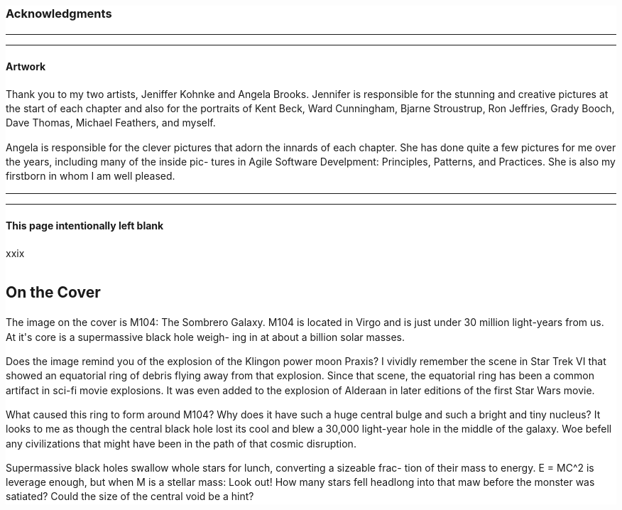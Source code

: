 <span id="acknowledgments"></span>

### Acknowledgments

------------------------------------------------------------------------

------------------------------------------------------------------------

<span id="artwork"></span>

#### Artwork

Thank you to my two artists, Jeniffer Kohnke and Angela Brooks. Jennifer is responsible for the stunning and creative pictures at the start of each chapter and also for the portraits of Kent Beck, Ward Cunningham, Bjarne Stroustrup, Ron Jeffries, Grady Booch, Dave Thomas, Michael Feathers, and myself.

Angela is responsible for the clever pictures that adorn the innards of each chapter. She has done quite a few pictures for me over the years, including many of the inside pic- tures in <span class="underline">Agile Software Develpment: Principles, Patterns, and Practices</span>. She is also my firstborn in whom I am well pleased.

------------------------------------------------------------------------

------------------------------------------------------------------------

<span id="this-page-intentionally-left-blank"></span>

#### This page intentionally left blank

xxix

<span id="on-the-cover"></span>

On the Cover
------------

The image on the cover is M104: The Sombrero Galaxy. M104 is located in Virgo and is just under 30 million light-years from us. At it's core is a supermassive black hole weigh- ing in at about a billion solar masses.

Does the image remind you of the explosion of the Klingon power moon <span class="underline">Praxis</span>? I vividly remember the scene in <span class="underline">Star Trek VI</span> that showed an equatorial ring of debris flying away from that explosion. Since that scene, the equatorial ring has been a common artifact in sci-fi movie explosions. It was even added to the explosion of Alderaan in later editions of the first <span class="underline">Star Wars</span> movie.

What caused this ring to form around M104? Why does it have such a huge central bulge and such a bright and tiny nucleus? It looks to me as though the central black hole lost its cool and blew a 30,000 light-year hole in the middle of the galaxy. Woe befell any civilizations that might have been in the path of that cosmic disruption.

Supermassive black holes swallow whole stars for lunch, converting a sizeable frac- tion of their mass to energy. <span class="underline">E = MC</span>^2 is leverage enough, but when <span class="underline">M</span> is a stellar mass: Look out! How many stars fell headlong into that maw before the monster was satiated? Could the size of the central void be a hint?
